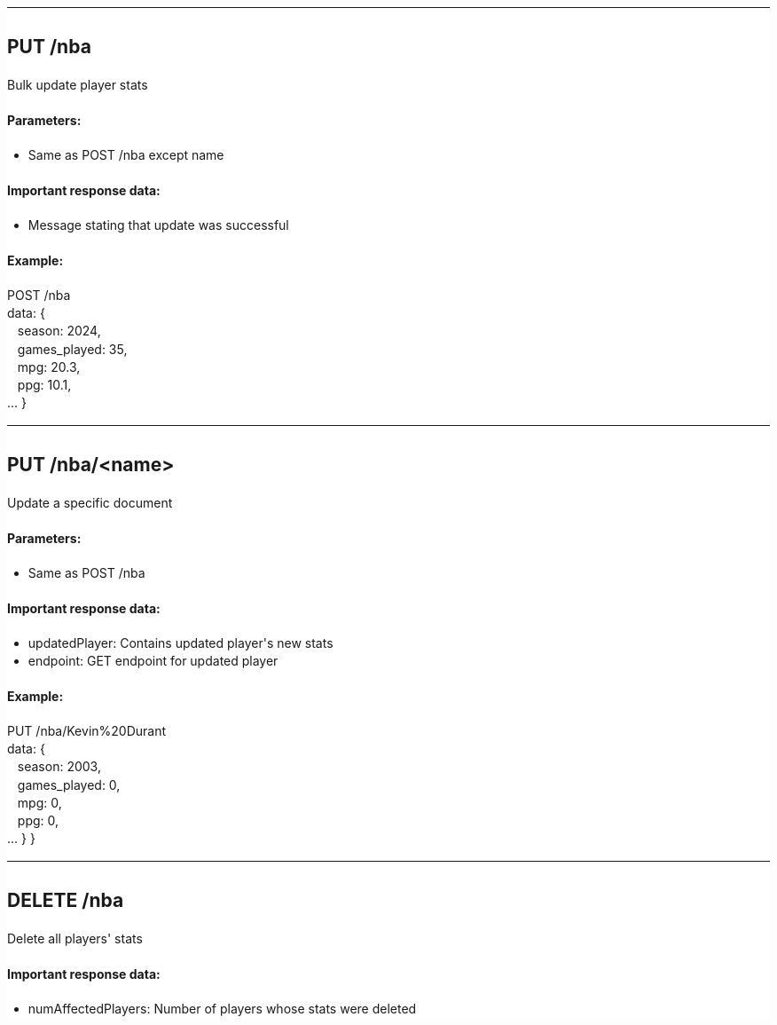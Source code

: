 ---------------------------------------------------------------------------------------------------------------------------

## PUT /nba
Bulk update player stats

  #### Parameters:
  - Same as POST /nba except name

  #### Important response data:
  - Message stating that update was successful 

  #### Example:
  POST /nba<br>
  data: {<br>
  &nbsp;&nbsp;  season: 2024,<br>
  &nbsp;&nbsp;  games_played: 35,<br>
  &nbsp;&nbsp;  mpg: 20.3,<br>
  &nbsp;&nbsp;  ppg: 10.1,<br>
  ...
  }

---------------------------------------------------------------------------------------------------------------------------

## PUT /nba/\<name\>
Update a specific document

  #### Parameters:
  - Same as POST /nba

  #### Important response data:
  - updatedPlayer: Contains updated player's new stats
  - endpoint: GET endpoint for updated player

  #### Example: 
  PUT /nba/Kevin%20Durant<br>
  data: {<br>
  &nbsp;&nbsp;  season: 2003,<br>
  &nbsp;&nbsp;  games_played: 0,<br>
  &nbsp;&nbsp;  mpg: 0,<br>
  &nbsp;&nbsp;  ppg: 0,<br>
  ...
  }
  }

---------------------------------------------------------------------------------------------------------------------------

## DELETE /nba
Delete all players' stats

  #### Important response data:
  - numAffectedPlayers: Number of players whose stats were deleted
